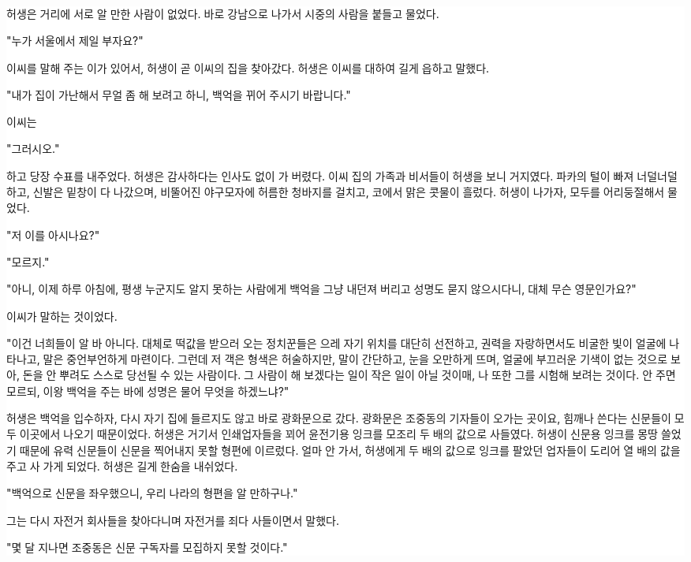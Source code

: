   

  

    
허생은 거리에 서로 알 만한 사람이 없었다. 바로 강남으로 나가서 시중의 사람을 붙들고 물었다.
  

    
"누가 서울에서 제일 부자요?"
  

    
이씨를 말해 주는 이가 있어서, 허생이 곧 이씨의 집을 찾아갔다. 허생은 이씨를 대하여 길게 읍하고 말했다.
  

    
"내가 집이 가난해서 무얼 좀 해 보려고 하니, 백억을 뀌어 주시기 바랍니다."
  

    
이씨는
  

    
"그러시오."
  

    
하고 당장 수표를 내주었다. 허생은 감사하다는 인사도 없이 가 버렸다. 이씨 집의 가족과 비서들이 허생을 보니 거지였다. 파카의 털이 빠져 너덜너덜하고, 신발은 밑창이 다 나갔으며, 비뚤어진 야구모자에 허름한 청바지를 걸치고, 코에서 맑은 콧물이 흘렀다. 허생이 나가자, 모두를 어리둥절해서 물었다.
  

    
"저 이를 아시나요?"
  

    
"모르지."
  

    
"아니, 이제 하루 아침에, 평생 누군지도 알지 못하는 사람에게 백억을 그냥 내던져 버리고 성명도 묻지 않으시다니, 대체 무슨 영문인가요?"
  

    
이씨가 말하는 것이었다.
  

    
"이건 너희들이 알 바 아니다. 대체로 떡값을 받으러 오는 정치꾼들은 으레 자기 위치를 대단히 선전하고, 권력을 자랑하면서도 비굴한 빛이 얼굴에 나타나고, 말은 중언부언하게 마련이다. 그런데 저 객은 형색은 허술하지만, 말이 간단하고, 눈을 오만하게 뜨며, 얼굴에 부끄러운 기색이 없는 것으로 보아, 돈을 안 뿌려도 스스로 당선될 수 있는 사람이다. 그 사람이 해 보겠다는 일이 작은 일이 아닐 것이매, 나 또한 그를 시험해 보려는 것이다. 안 주면 모르되, 이왕 백억을 주는 바에 성명은 물어 무엇을 하겠느냐?"
  

  

  

    
허생은 백억을 입수하자, 다시 자기 집에 들르지도 않고 바로 광화문으로 갔다. 광화문은 조중동의 기자들이 오가는 곳이요, 힘깨나 쓴다는 신문들이 모두 이곳에서 나오기 때문이었다. 허생은 거기서 인쇄업자들을 꾀어 윤전기용 잉크를 모조리 두 배의 값으로 사들였다. 허생이 신문용 잉크를 몽땅 쓸었기 때문에 유력 신문들이 신문을 찍어내지 못할 형편에 이르렀다. 얼마 안 가서, 허생에게 두 배의 값으로 잉크를 팔았던 업자들이 도리어 열 배의 값을 주고 사 가게 되었다. 허생은 길게 한숨을 내쉬었다.
  

    
"백억으로 신문을 좌우했으니, 우리 나라의 형편을 알 만하구나."
  

    
그는 다시 자전거 회사들을 찾아다니며 자전거를 죄다 사들이면서 말했다.
  

    
"몇 달 지나면 조중동은 신문 구독자를 모집하지 못할 것이다."
  
